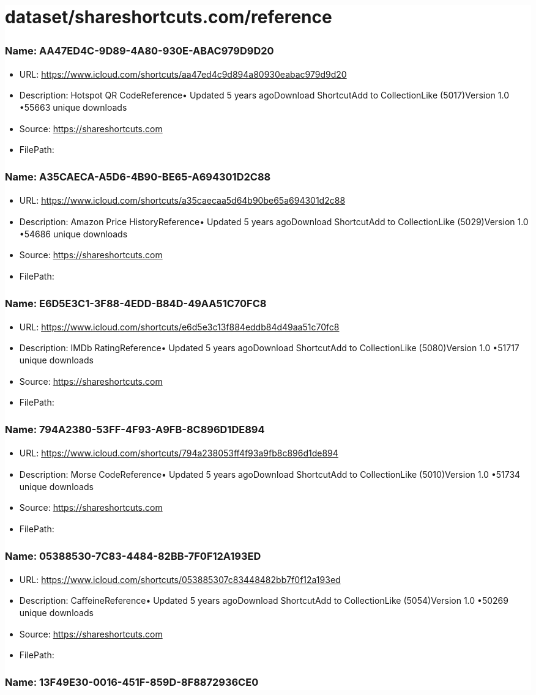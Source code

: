 # dataset/shareshortcuts.com/reference

### Name: AA47ED4C-9D89-4A80-930E-ABAC979D9D20

- URL: https://www.icloud.com/shortcuts/aa47ed4c9d894a80930eabac979d9d20

- Description: Hotspot QR CodeReference• Updated 5 years agoDownload ShortcutAdd to CollectionLike (5017)Version 1.0 •55663 unique downloads

- Source: https://shareshortcuts.com

- FilePath: 

### Name: A35CAECA-A5D6-4B90-BE65-A694301D2C88

- URL: https://www.icloud.com/shortcuts/a35caecaa5d64b90be65a694301d2c88

- Description: Amazon Price HistoryReference• Updated 5 years agoDownload ShortcutAdd to CollectionLike (5029)Version 1.0 •54686 unique downloads

- Source: https://shareshortcuts.com

- FilePath: 

### Name: E6D5E3C1-3F88-4EDD-B84D-49AA51C70FC8

- URL: https://www.icloud.com/shortcuts/e6d5e3c13f884eddb84d49aa51c70fc8

- Description: IMDb RatingReference• Updated 5 years agoDownload ShortcutAdd to CollectionLike (5080)Version 1.0 •51717 unique downloads

- Source: https://shareshortcuts.com

- FilePath: 

### Name: 794A2380-53FF-4F93-A9FB-8C896D1DE894

- URL: https://www.icloud.com/shortcuts/794a238053ff4f93a9fb8c896d1de894

- Description: Morse CodeReference• Updated 5 years agoDownload ShortcutAdd to CollectionLike (5010)Version 1.0 •51734 unique downloads

- Source: https://shareshortcuts.com

- FilePath: 

### Name: 05388530-7C83-4484-82BB-7F0F12A193ED

- URL: https://www.icloud.com/shortcuts/053885307c83448482bb7f0f12a193ed

- Description: CaffeineReference• Updated 5 years agoDownload ShortcutAdd to CollectionLike (5054)Version 1.0 •50269 unique downloads

- Source: https://shareshortcuts.com

- FilePath: 

### Name: 13F49E30-0016-451F-859D-8F8872936CE0
